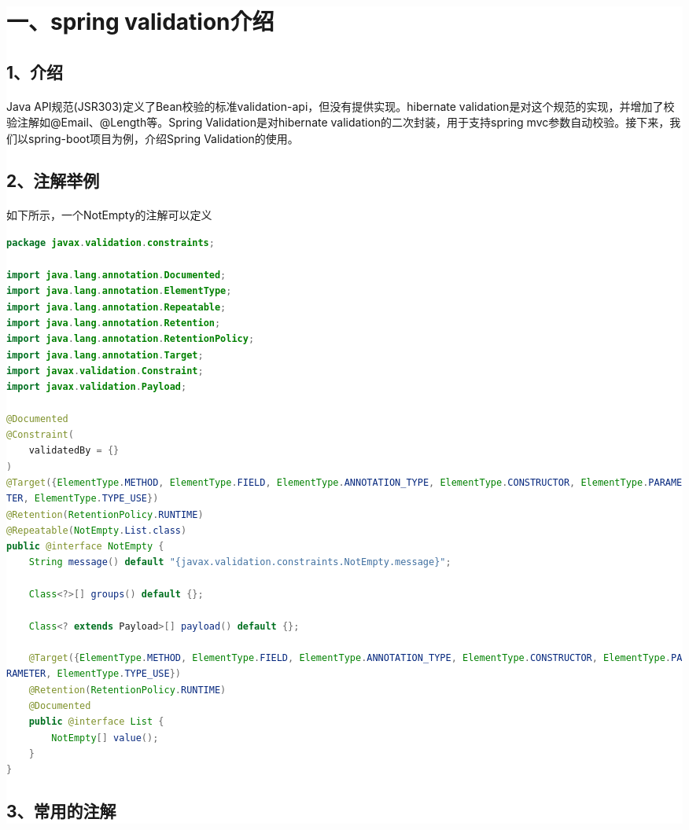 # 一、spring validation介绍

## 1、介绍
Java API规范(JSR303)定义了Bean校验的标准validation-api，但没有提供实现。hibernate validation是对这个规范的实现，并增加了校验注解如@Email、@Length等。Spring Validation是对hibernate validation的二次封装，用于支持spring mvc参数自动校验。接下来，我们以spring-boot项目为例，介绍Spring Validation的使用。

## 2、注解举例

如下所示，一个NotEmpty的注解可以定义

```java
package javax.validation.constraints;

import java.lang.annotation.Documented;
import java.lang.annotation.ElementType;
import java.lang.annotation.Repeatable;
import java.lang.annotation.Retention;
import java.lang.annotation.RetentionPolicy;
import java.lang.annotation.Target;
import javax.validation.Constraint;
import javax.validation.Payload;

@Documented
@Constraint(
    validatedBy = {}
)
@Target({ElementType.METHOD, ElementType.FIELD, ElementType.ANNOTATION_TYPE, ElementType.CONSTRUCTOR, ElementType.PARAMETER, ElementType.TYPE_USE})
@Retention(RetentionPolicy.RUNTIME)
@Repeatable(NotEmpty.List.class)
public @interface NotEmpty {
    String message() default "{javax.validation.constraints.NotEmpty.message}";

    Class<?>[] groups() default {};

    Class<? extends Payload>[] payload() default {};

    @Target({ElementType.METHOD, ElementType.FIELD, ElementType.ANNOTATION_TYPE, ElementType.CONSTRUCTOR, ElementType.PARAMETER, ElementType.TYPE_USE})
    @Retention(RetentionPolicy.RUNTIME)
    @Documented
    public @interface List {
        NotEmpty[] value();
    }
}
```
## 3、常用的注解
